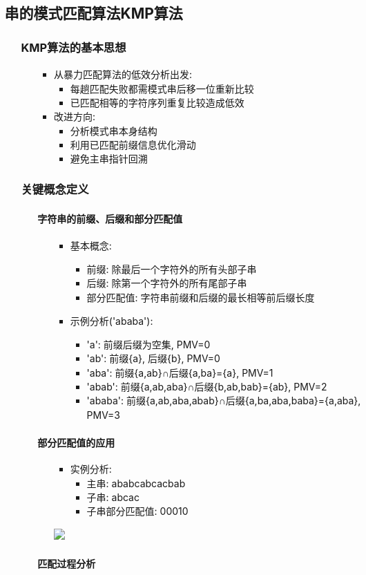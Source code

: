 <div style="float: left; width: 64%; padding: 1%;">

## 串的模式匹配算法KMP算法  

<ul>

### KMP算法的基本思想

<ul>

- 从暴力匹配算法的低效分析出发:
  - 每趟匹配失败都需模式串后移一位重新比较
  - 已匹配相等的字符序列重复比较造成低效
- 改进方向:
  - 分析模式串本身结构
  - 利用已匹配前缀信息优化滑动
  - 避免主串指针回溯

</ul>

### 关键概念定义

<ul>

#### 字符串的前缀、后缀和部分匹配值

<ul>

- 基本概念:
  - 前缀: 除最后一个字符外的所有头部子串
  - 后缀: 除第一个字符外的所有尾部子串
  - 部分匹配值: 字符串前缀和后缀的最长相等前后缀长度

- 示例分析('ababa'):
  - 'a': 前缀后缀为空集, PMV=0
  - 'ab': 前缀{a}, 后缀{b}, PMV=0 
  - 'aba': 前缀{a,ab}∩后缀{a,ba}={a}, PMV=1
  - 'abab': 前缀{a,ab,aba}∩后缀{b,ab,bab}={ab}, PMV=2
  - 'ababa': 前缀{a,ab,aba,abab}∩后缀{a,ba,aba,baba}={a,aba}, PMV=3

</ul>

#### 部分匹配值的应用

<ul>

- 实例分析:
  - 主串: ababcabcacbab
  - 子串: abcac
  - 子串部分匹配值: 00010

![](https://cdn-mineru.openxlab.org.cn/model-mineru/prod/377aad20736ed34d8161d83be96787936c200fb1acb2b79e434aac502c5bebb4.jpg)  

</ul>

#### 匹配过程分析
